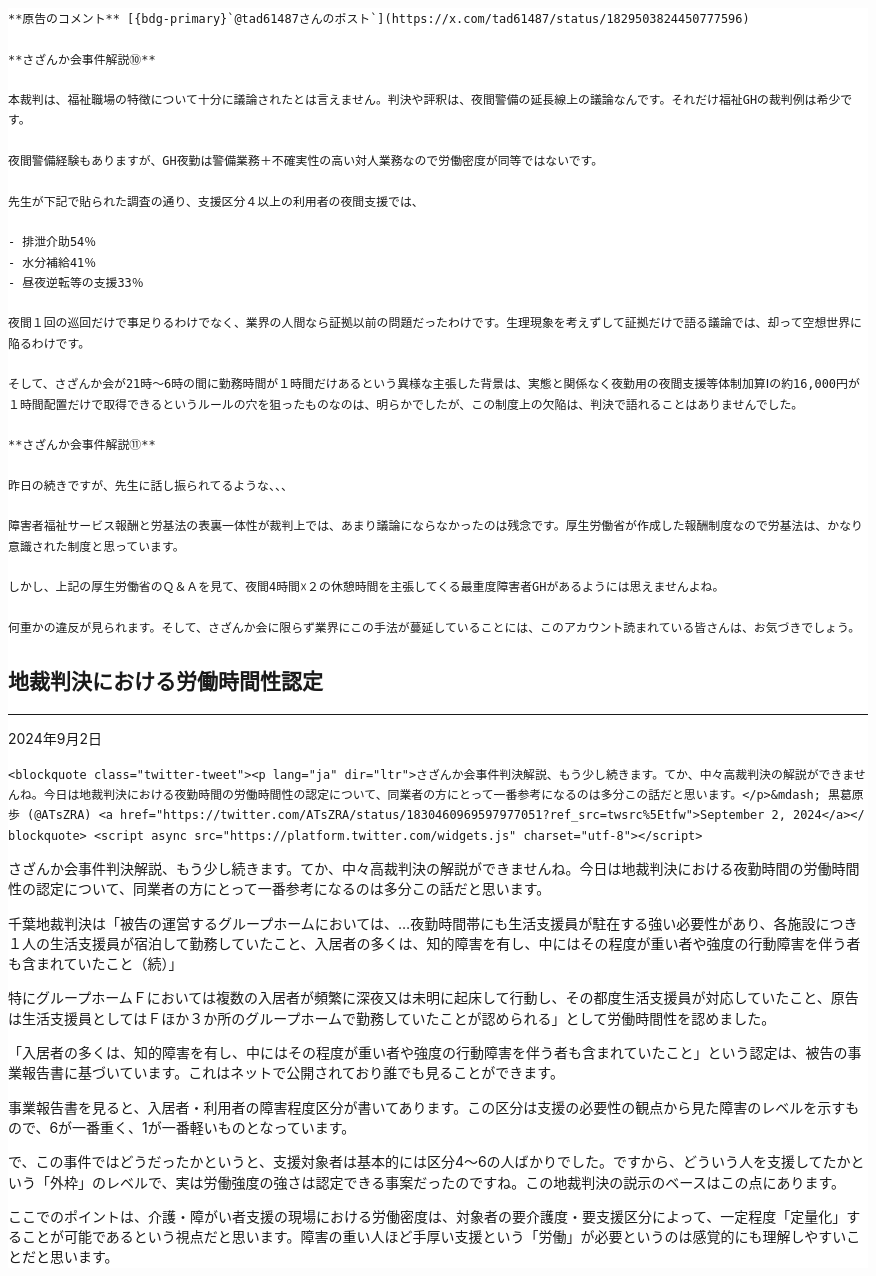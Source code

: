 <div class="base">

`````{card} 
**原告のコメント** [{bdg-primary}`@tad61487さんのポスト`](https://x.com/tad61487/status/1829503824450777596)

**さざんか会事件解説⑩**

本裁判は、福祉職場の特徴について十分に議論されたとは言えません。判決や評釈は、夜間警備の延長線上の議論なんです。それだけ福祉GHの裁判例は希少です。

夜間警備経験もありますが、GH夜勤は警備業務＋不確実性の高い対人業務なので労働密度が同等ではないです。

先生が下記で貼られた調査の通り、支援区分４以上の利用者の夜間支援では、

- 排泄介助54％
- 水分補給41％
- 昼夜逆転等の支援33％

夜間１回の巡回だけで事足りるわけでなく、業界の人間なら証拠以前の問題だったわけです。生理現象を考えずして証拠だけで語る議論では、却って空想世界に陥るわけです。

そして、さざんか会が21時〜6時の間に勤務時間が１時間だけあるという異様な主張した背景は、実態と関係なく夜勤用の夜間支援等体制加算Ⅰの約16,000円が１時間配置だけで取得できるというルールの穴を狙ったものなのは、明らかでしたが、この制度上の欠陥は、判決で語れることはありませんでした。

**さざんか会事件解説⑪**

昨日の続きですが、先生に話し振られてるような、、、

障害者福祉サービス報酬と労基法の表裏一体性が裁判上では、あまり議論にならなかったのは残念です。厚生労働省が作成した報酬制度なので労基法は、かなり意識された制度と思っています。

しかし、上記の厚生労働省のＱ＆Ａを見て、夜間4時間☓２の休憩時間を主張してくる最重度障害者GHがあるようには思えませんよね。

何重かの違反が見られます。そして、さざんか会に限らず業界にこの手法が蔓延していることには、このアカウント読まれている皆さんは、お気づきでしょう。
`````
</div>

## 地裁判決における労働時間性認定
---
2024年9月2日

```{raw} html
<blockquote class="twitter-tweet"><p lang="ja" dir="ltr">さざんか会事件判決解説、もう少し続きます。てか、中々高裁判決の解説ができませんね。今日は地裁判決における夜勤時間の労働時間性の認定について、同業者の方にとって一番参考になるのは多分この話だと思います。</p>&mdash; 黒葛原　歩 (@ATsZRA) <a href="https://twitter.com/ATsZRA/status/1830460969597977051?ref_src=twsrc%5Etfw">September 2, 2024</a></blockquote> <script async src="https://platform.twitter.com/widgets.js" charset="utf-8"></script>
```
<p class="idt">
さざんか会事件判決解説、もう少し続きます。てか、中々高裁判決の解説ができませんね。今日は地裁判決における夜勤時間の労働時間性の認定について、同業者の方にとって一番参考になるのは多分この話だと思います。
<p class="idt">
千葉地裁判決は「被告の運営するグループホームにおいては、…夜勤時間帯にも生活支援員が駐在する強い必要性があり、各施設につき１人の生活支援員が宿泊して勤務していたこと、入居者の多くは、知的障害を有し、中にはその程度が重い者や強度の行動障害を伴う者も含まれていたこと（続）」
<p class="idt">
特にグループホームＦにおいては複数の入居者が頻繁に深夜又は未明に起床して行動し、その都度生活支援員が対応していたこと、原告は生活支援員としてはＦほか３か所のグループホームで勤務していたことが認められる」として労働時間性を認めました。
<p class="idt">
「入居者の多くは、知的障害を有し、中にはその程度が重い者や強度の行動障害を伴う者も含まれていたこと」という認定は、被告の事業報告書に基づいています。これはネットで公開されており誰でも見ることができます。
<p class="idt">
事業報告書を見ると、入居者・利用者の障害程度区分が書いてあります。この区分は支援の必要性の観点から見た障害のレベルを示すもので、6が一番重く、1が一番軽いものとなっています。
<p class="idt">
で、この事件ではどうだったかというと、支援対象者は基本的には区分4～6の人ばかりでした。ですから、どういう人を支援してたかという「外枠」のレベルで、実は労働強度の強さは認定できる事案だったのですね。この地裁判決の説示のベースはこの点にあります。
<p class="idt">
ここでのポイントは、介護・障がい者支援の現場における労働密度は、対象者の要介護度・要支援区分によって、一定程度「定量化」することが可能であるという視点だと思います。障害の重い人ほど手厚い支援という「労働」が必要というのは感覚的にも理解しやすいことだと思います。